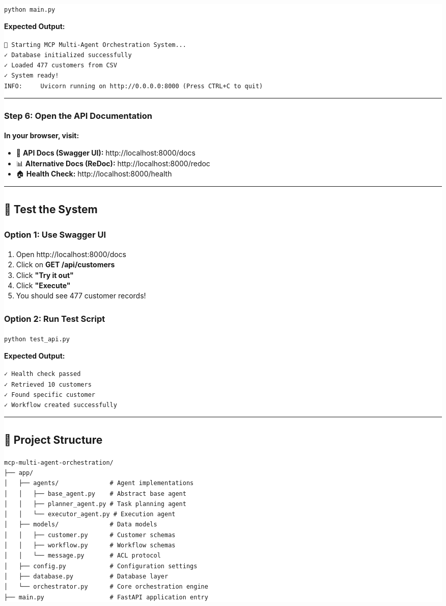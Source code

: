```bash
python main.py
```

**Expected Output:**
```
🚀 Starting MCP Multi-Agent Orchestration System...
✓ Database initialized successfully
✓ Loaded 477 customers from CSV
✓ System ready!
INFO:     Uvicorn running on http://0.0.0.0:8000 (Press CTRL+C to quit)
```

---

### **Step 6: Open the API Documentation**

**In your browser, visit:**
- 📖 **API Docs (Swagger UI):** http://localhost:8000/docs
- 📊 **Alternative Docs (ReDoc):** http://localhost:8000/redoc
- 🏠 **Health Check:** http://localhost:8000/health

---

## 🧪 Test the System

### **Option 1: Use Swagger UI**

1. Open http://localhost:8000/docs
2. Click on **GET /api/customers**
3. Click **"Try it out"**
4. Click **"Execute"**
5. You should see 477 customer records!

### **Option 2: Run Test Script**

```bash
python test_api.py
```

**Expected Output:**
```
✓ Health check passed
✓ Retrieved 10 customers
✓ Found specific customer
✓ Workflow created successfully
```

---

## 📁 Project Structure

```
mcp-multi-agent-orchestration/
├── app/
│   ├── agents/              # Agent implementations
│   │   ├── base_agent.py    # Abstract base agent
│   │   ├── planner_agent.py # Task planning agent
│   │   └── executor_agent.py # Execution agent
│   ├── models/              # Data models
│   │   ├── customer.py      # Customer schemas
│   │   ├── workflow.py      # Workflow schemas
│   │   └── message.py       # ACL protocol
│   ├── config.py            # Configuration settings
│   ├── database.py          # Database layer
│   └── orchestrator.py      # Core orchestration engine
├── main.py                  # FastAPI application entry
```